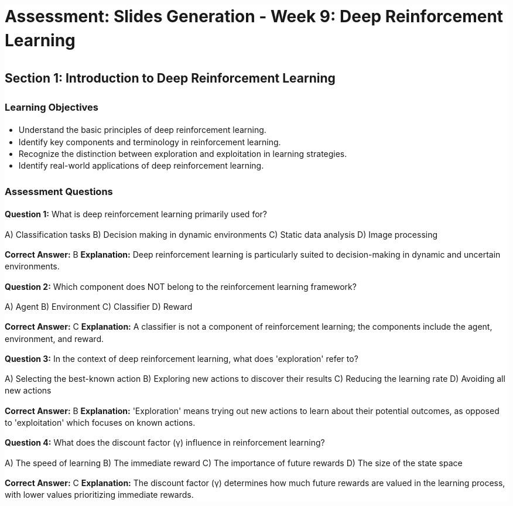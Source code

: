 # Assessment: Slides Generation - Week 9: Deep Reinforcement Learning

## Section 1: Introduction to Deep Reinforcement Learning

### Learning Objectives
- Understand the basic principles of deep reinforcement learning.
- Identify key components and terminology in reinforcement learning.
- Recognize the distinction between exploration and exploitation in learning strategies.
- Identify real-world applications of deep reinforcement learning.

### Assessment Questions

**Question 1:** What is deep reinforcement learning primarily used for?

  A) Classification tasks
  B) Decision making in dynamic environments
  C) Static data analysis
  D) Image processing

**Correct Answer:** B
**Explanation:** Deep reinforcement learning is particularly suited to decision-making in dynamic and uncertain environments.

**Question 2:** Which component does NOT belong to the reinforcement learning framework?

  A) Agent
  B) Environment
  C) Classifier
  D) Reward

**Correct Answer:** C
**Explanation:** A classifier is not a component of reinforcement learning; the components include the agent, environment, and reward.

**Question 3:** In the context of deep reinforcement learning, what does 'exploration' refer to?

  A) Selecting the best-known action
  B) Exploring new actions to discover their results
  C) Reducing the learning rate
  D) Avoiding all new actions

**Correct Answer:** B
**Explanation:** 'Exploration' means trying out new actions to learn about their potential outcomes, as opposed to 'exploitation' which focuses on known actions.

**Question 4:** What does the discount factor (γ) influence in reinforcement learning?

  A) The speed of learning
  B) The immediate reward
  C) The importance of future rewards
  D) The size of the state space

**Correct Answer:** C
**Explanation:** The discount factor (γ) determines how much future rewards are valued in the learning process, with lower values prioritizing immediate rewards.
